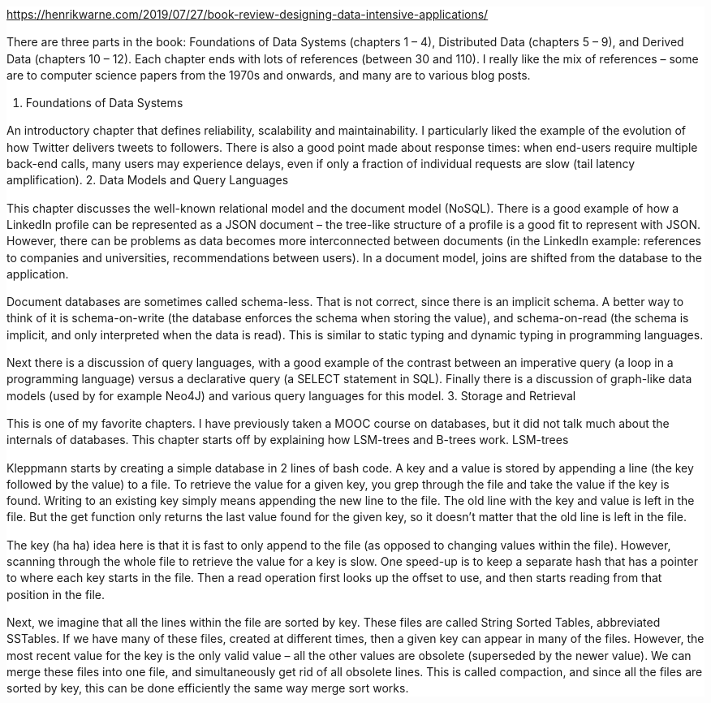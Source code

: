 https://henrikwarne.com/2019/07/27/book-review-designing-data-intensive-applications/

There are three parts in the book: Foundations of Data Systems (chapters 1 – 4), Distributed Data (chapters 5 – 9), and Derived Data (chapters 10 – 12). Each chapter ends with lots of references (between 30 and 110). I really like the mix of references – some are to computer science papers from the 1970s and onwards, and many are to various blog posts.
1. Foundations of Data Systems

An introductory chapter that defines reliability, scalability and maintainability. I particularly liked the example of the evolution of how Twitter delivers tweets to followers. There is also a good point made about response times: when end-users require multiple back-end calls, many users may experience delays, even if only a fraction of individual requests are slow (tail latency amplification).
2. Data Models and Query Languages

This chapter discusses the well-known relational model and the document model (NoSQL). There is a good example of how a LinkedIn profile can be represented as a JSON document – the tree-like structure of a profile is a good fit to represent with JSON. However, there can be problems as data becomes more interconnected between documents (in the LinkedIn example: references to companies and universities, recommendations between users). In a document model, joins are shifted from the database to the application.

Document databases are sometimes called schema-less. That is not correct, since there is an implicit schema. A better way to think of it is schema-on-write (the database enforces the schema when storing the value), and schema-on-read (the schema is implicit, and only interpreted when the data is read). This is similar to static typing and dynamic typing in programming languages.

Next there is a discussion of query languages, with a good example of the contrast between an imperative query (a loop in a programming language) versus a declarative query (a SELECT statement in SQL). Finally there is a discussion of graph-like data models (used by for example Neo4J) and various query languages for this model.
3. Storage and Retrieval

This is one of my favorite chapters. I have previously taken a MOOC course on databases, but it did not talk much about the internals of databases. This chapter starts off by explaining how LSM-trees and B-trees work.
LSM-trees

Kleppmann starts by creating a simple database in 2 lines of bash code. A key and a value is stored by appending a line (the key followed by the value) to a file. To retrieve the value for a given key, you grep through the file and take the value if the key is found. Writing to an existing key simply means appending the new line to the file. The old line with the key and value is left in the file. But the get function only returns the last value found for the given key, so it doesn’t matter that the old line is left in the file.

The key (ha ha) idea here is that it is fast to only append to the file (as opposed to changing values within the file). However, scanning through the whole file to retrieve the value for a key is slow. One speed-up is to keep a separate hash that has a pointer to where each key starts in the file. Then a read operation first looks up the offset to use, and then starts reading from that position in the file.

Next, we imagine that all the lines within the file are sorted by key. These files are called String Sorted Tables, abbreviated SSTables. If we have many of these files, created at different times, then a given key can appear in many of the files. However, the most recent value for the key is the only valid value – all the other values are obsolete (superseded by the newer value). We can merge these files into one file, and simultaneously get rid of all obsolete lines. This is called compaction, and since all the files are sorted by key, this can be done efficiently the same way merge sort works.
